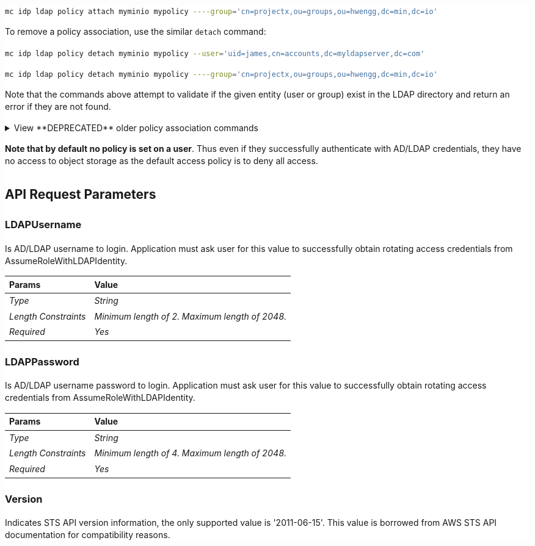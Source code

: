 ```sh
mc idp ldap policy attach myminio mypolicy ----group='cn=projectx,ou=groups,ou=hwengg,dc=min,dc=io'
```

To remove a policy association, use the similar `detach` command:

```sh
mc idp ldap policy detach myminio mypolicy --user='uid=james,cn=accounts,dc=myldapserver,dc=com'
```

```sh
mc idp ldap policy detach myminio mypolicy ----group='cn=projectx,ou=groups,ou=hwengg,dc=min,dc=io'
```


Note that the commands above attempt to validate if the given entity (user or group) exist in the LDAP directory and return an error if they are not found.

<details><summary> View **DEPRECATED** older policy association commands</summary></details>

**Note that by default no policy is set on a user**. Thus even if they successfully authenticate with AD/LDAP credentials, they have no access to object storage as the default access policy is to deny all access.

## API Request Parameters

### LDAPUsername

Is AD/LDAP username to login. Application must ask user for this value to successfully obtain rotating access credentials from AssumeRoleWithLDAPIdentity.

| Params               | Value                                          |
| :--                  | :--                                            |
| _Type_               | _String_                                       |
| _Length Constraints_ | _Minimum length of 2. Maximum length of 2048._ |
| _Required_           | _Yes_                                          |

### LDAPPassword

Is AD/LDAP username password to login. Application must ask user for this value to successfully obtain rotating access credentials from AssumeRoleWithLDAPIdentity.

| Params               | Value                                          |
| :--                  | :--                                            |
| _Type_               | _String_                                       |
| _Length Constraints_ | _Minimum length of 4. Maximum length of 2048._ |
| _Required_           | _Yes_                                          |

### Version

Indicates STS API version information, the only supported value is '2011-06-15'.  This value is borrowed from AWS STS API documentation for compatibility reasons.
